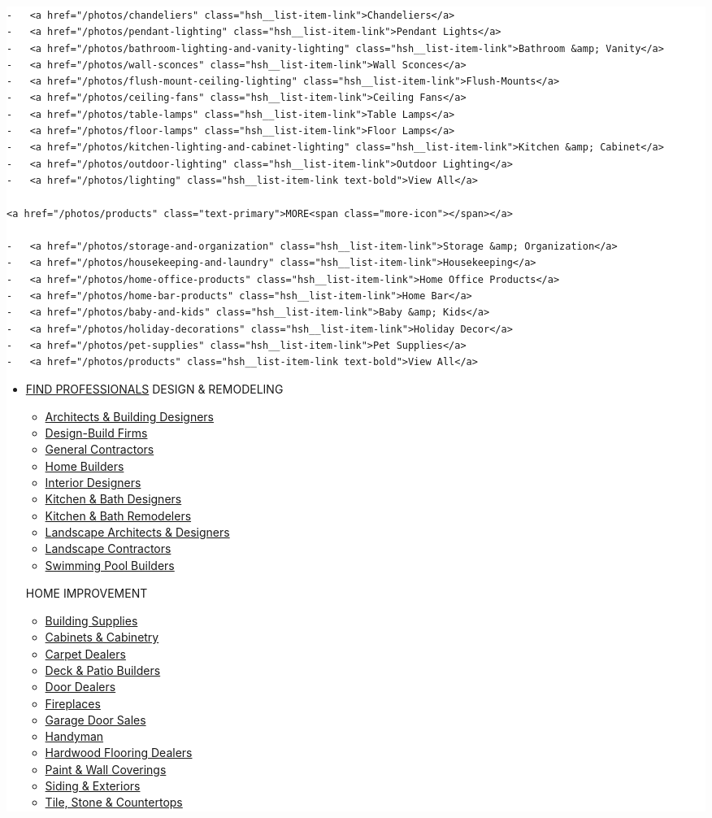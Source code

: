     -   <a href="/photos/chandeliers" class="hsh__list-item-link">Chandeliers</a>
    -   <a href="/photos/pendant-lighting" class="hsh__list-item-link">Pendant Lights</a>
    -   <a href="/photos/bathroom-lighting-and-vanity-lighting" class="hsh__list-item-link">Bathroom &amp; Vanity</a>
    -   <a href="/photos/wall-sconces" class="hsh__list-item-link">Wall Sconces</a>
    -   <a href="/photos/flush-mount-ceiling-lighting" class="hsh__list-item-link">Flush-Mounts</a>
    -   <a href="/photos/ceiling-fans" class="hsh__list-item-link">Ceiling Fans</a>
    -   <a href="/photos/table-lamps" class="hsh__list-item-link">Table Lamps</a>
    -   <a href="/photos/floor-lamps" class="hsh__list-item-link">Floor Lamps</a>
    -   <a href="/photos/kitchen-lighting-and-cabinet-lighting" class="hsh__list-item-link">Kitchen &amp; Cabinet</a>
    -   <a href="/photos/outdoor-lighting" class="hsh__list-item-link">Outdoor Lighting</a>
    -   <a href="/photos/lighting" class="hsh__list-item-link text-bold">View All</a>

    <a href="/photos/products" class="text-primary">MORE<span class="more-icon"></span></a>

    -   <a href="/photos/storage-and-organization" class="hsh__list-item-link">Storage &amp; Organization</a>
    -   <a href="/photos/housekeeping-and-laundry" class="hsh__list-item-link">Housekeeping</a>
    -   <a href="/photos/home-office-products" class="hsh__list-item-link">Home Office Products</a>
    -   <a href="/photos/home-bar-products" class="hsh__list-item-link">Home Bar</a>
    -   <a href="/photos/baby-and-kids" class="hsh__list-item-link">Baby &amp; Kids</a>
    -   <a href="/photos/holiday-decorations" class="hsh__list-item-link">Holiday Decor</a>
    -   <a href="/photos/pet-supplies" class="hsh__list-item-link">Pet Supplies</a>
    -   <a href="/photos/products" class="hsh__list-item-link text-bold">View All</a>

-   <a href="/professionals#" class="menu-title"><span class="hzi-font hzi-Pro-Fill hsh__icon"></span>FIND PROFESSIONALS</a>
    <span class="text-primary">DESIGN & REMODELING</span>

    -   <a href="/professionals/architect#" class="hsh__list-item-link">Architects &amp; Building Designers</a>
    -   <a href="/professionals/design-build#" class="hsh__list-item-link">Design-Build Firms</a>
    -   <a href="/professionals/general-contractor#" class="hsh__list-item-link">General Contractors</a>
    -   <a href="/professionals/home-builders#" class="hsh__list-item-link">Home Builders</a>
    -   <a href="/professionals/interior-designer#" class="hsh__list-item-link">Interior Designers</a>
    -   <a href="/professionals/kitchen-and-bath#" class="hsh__list-item-link">Kitchen &amp; Bath Designers</a>
    -   <a href="/professionals/kitchen-and-bath-remodelers#" class="hsh__list-item-link">Kitchen &amp; Bath Remodelers</a>
    -   <a href="/professionals/landscape-architect#" class="hsh__list-item-link">Landscape Architects &amp; Designers</a>
    -   <a href="/professionals/landscape-contractors#" class="hsh__list-item-link">Landscape Contractors</a>
    -   <a href="/professionals/pools-and-spas#" class="hsh__list-item-link">Swimming Pool Builders</a>

    <span class="text-primary">HOME IMPROVEMENT</span>

    -   <a href="/professionals/building-supplies#" class="hsh__list-item-link">Building Supplies</a>
    -   <a href="/professionals/cabinets#" class="hsh__list-item-link">Cabinets &amp; Cabinetry</a>
    -   <a href="/professionals/carpet-and-flooring#" class="hsh__list-item-link">Carpet Dealers</a>
    -   <a href="/professionals/decks-and-patios#" class="hsh__list-item-link">Deck &amp; Patio Builders</a>
    -   <a href="/professionals/doors#" class="hsh__list-item-link">Door Dealers</a>
    -   <a href="/professionals/fireplace#" class="hsh__list-item-link">Fireplaces</a>
    -   <a href="/professionals/garage-doors#" class="hsh__list-item-link">Garage Door Sales</a>
    -   <a href="/professionals/handyman#" class="hsh__list-item-link">Handyman</a>
    -   <a href="/professionals/hardwood-flooring-dealers#" class="hsh__list-item-link">Hardwood Flooring Dealers</a>
    -   <a href="/professionals/paint-and-wall-coverings#" class="hsh__list-item-link">Paint &amp; Wall Coverings</a>
    -   <a href="/professionals/siding-and-exterior#" class="hsh__list-item-link">Siding &amp; Exteriors</a>
    -   <a href="/professionals/tile-stone-and-countertop#" class="hsh__list-item-link">Tile, Stone &amp; Countertops</a>
